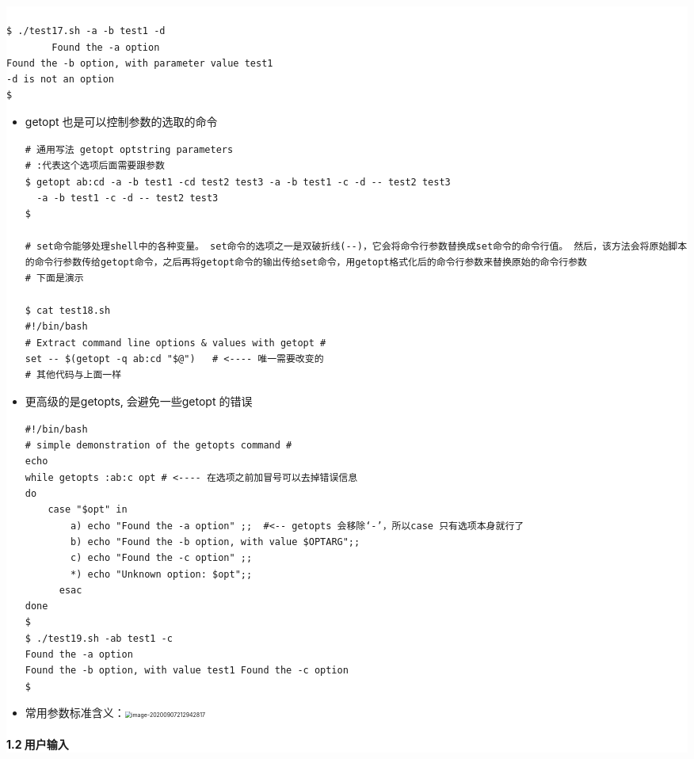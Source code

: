   ```shell
  
  $ ./test17.sh -a -b test1 -d
          Found the -a option
  Found the -b option, with parameter value test1
  -d is not an option
  $
  ```

- getopt 也是可以控制参数的选取的命令

  ```shell
  # 通用写法 getopt optstring parameters 
  # :代表这个选项后面需要跟参数
  $ getopt ab:cd -a -b test1 -cd test2 test3 -a -b test1 -c -d -- test2 test3
  	-a -b test1 -c -d -- test2 test3
  $
  
  # set命令能够处理shell中的各种变量。 set命令的选项之一是双破折线(--)，它会将命令行参数替换成set命令的命令行值。 然后，该方法会将原始脚本的命令行参数传给getopt命令，之后再将getopt命令的输出传给set命令，用getopt格式化后的命令行参数来替换原始的命令行参数
  # 下面是演示
  
  $ cat test18.sh
  #!/bin/bash
  # Extract command line options & values with getopt #
  set -- $(getopt -q ab:cd "$@")   # <---- 唯一需要改变的
  # 其他代码与上面一样
  ```

- 更高级的是getopts, 会避免一些getopt 的错误

  ```shell
  #!/bin/bash
  # simple demonstration of the getopts command #
  echo
  while getopts :ab:c opt # <---- 在选项之前加冒号可以去掉错误信息
  do
      case "$opt" in
          a) echo "Found the -a option" ;;  #<-- getopts 会移除‘-’，所以case 只有选项本身就行了
          b) echo "Found the -b option, with value $OPTARG";; 
          c) echo "Found the -c option" ;;
          *) echo "Unknown option: $opt";;
  		esac 
  done
  $
  $ ./test19.sh -ab test1 -c
  Found the -a option
  Found the -b option, with value test1 Found the -c option
  $
  ```

- 常用参数标准含义：<img src="../image-20200907212942817.png" alt="image-20200907212942817" style="zoom:50%;" />

#### 1.2 用户输入
